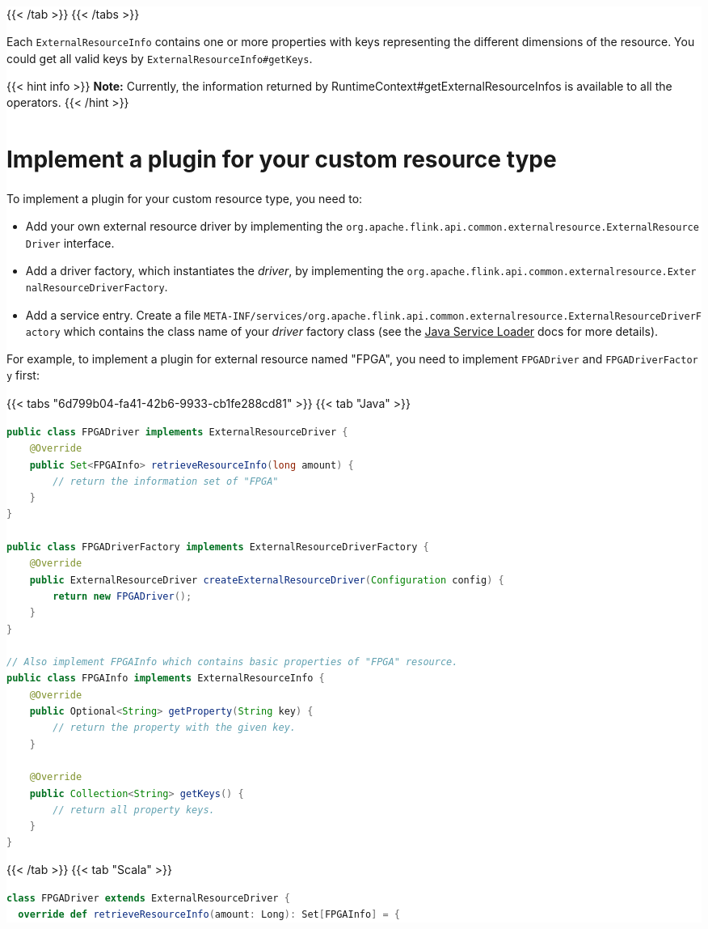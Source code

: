 ```scala
```
{{< /tab >}}
{{< /tabs >}}

Each `ExternalResourceInfo` contains one or more properties with keys representing the different dimensions of the resource.
You could get all valid keys by `ExternalResourceInfo#getKeys`.

{{< hint info >}}
**Note:** Currently, the information returned by RuntimeContext#getExternalResourceInfos is available to all the operators.
{{< /hint >}}

# Implement a plugin for your custom resource type

To implement a plugin for your custom resource type, you need to:

  - Add your own external resource driver by implementing the `org.apache.flink.api.common.externalresource.ExternalResourceDriver` interface.

  - Add a driver factory, which instantiates the *driver*, by implementing the `org.apache.flink.api.common.externalresource.ExternalResourceDriverFactory`.

  - Add a service entry. Create a file `META-INF/services/org.apache.flink.api.common.externalresource.ExternalResourceDriverFactory`
  which contains the class name of your *driver* factory class (see the [Java Service Loader](https://docs.oracle.com/javase/8/docs/api/java/util/ServiceLoader.html) docs for more details).

For example, to implement a plugin for external resource named "FPGA", you need to implement `FPGADriver` and `FPGADriverFactory` first:

{{< tabs "6d799b04-fa41-42b6-9933-cb1fe288cd81" >}}
{{< tab "Java" >}}
```java
public class FPGADriver implements ExternalResourceDriver {
	@Override
	public Set<FPGAInfo> retrieveResourceInfo(long amount) {
		// return the information set of "FPGA"
	}
}

public class FPGADriverFactory implements ExternalResourceDriverFactory {
	@Override
	public ExternalResourceDriver createExternalResourceDriver(Configuration config) {
		return new FPGADriver();
	}
}

// Also implement FPGAInfo which contains basic properties of "FPGA" resource.
public class FPGAInfo implements ExternalResourceInfo {
	@Override
	public Optional<String> getProperty(String key) {
		// return the property with the given key.
	}

	@Override
	public Collection<String> getKeys() {
		// return all property keys.
	}
}
```
{{< /tab >}}
{{< tab "Scala" >}}
```scala
class FPGADriver extends ExternalResourceDriver {
  override def retrieveResourceInfo(amount: Long): Set[FPGAInfo] = {
```